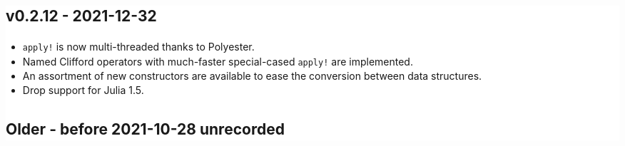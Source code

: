 ## v0.2.12 - 2021-12-32

- `apply!` is now multi-threaded thanks to Polyester.
- Named Clifford operators with much-faster special-cased `apply!` are implemented.
- An assortment of new constructors are available to ease the conversion between data structures.
- Drop support for Julia 1.5.

## Older - before 2021-10-28 unrecorded
